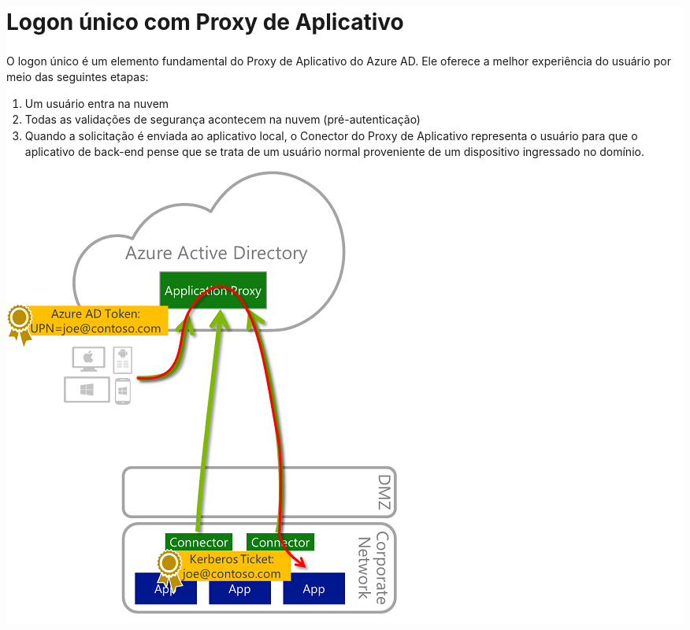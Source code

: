 <properties
	pageTitle="Logon único com Proxy de Aplicativo | Microsoft Azure"
	description="Aborda como fornecer o logon único usando o Proxy de Aplicativo do Azure AD."
	services="active-directory"
	documentationCenter=""
	authors="kgremban"
	manager="femila"
	editor=""/>

<tags
	ms.service="active-directory"
	ms.workload="identity"
	ms.tgt_pltfrm="na"
	ms.devlang="na"
	ms.topic="article"
	ms.date="07/19/2016"
	ms.author="kgremban"/>


# Logon único com Proxy de Aplicativo

O logon único é um elemento fundamental do Proxy de Aplicativo do Azure AD. Ele oferece a melhor experiência do usuário por meio das seguintes etapas:

1. Um usuário entra na nuvem
2. Todas as validações de segurança acontecem na nuvem (pré-autenticação)
3. Quando a solicitação é enviada ao aplicativo local, o Conector do Proxy de Aplicativo representa o usuário para que o aplicativo de back-end pense que se trata de um usuário normal proveniente de um dispositivo ingressado no domínio.

![Diagrama de acesso do usuário final, por meio do Proxy de Aplicativo, à rede corporativa](./media/active-directory-application-proxy-sso-using-kcd/app_proxy_sso_diff_id_diagram.png)
